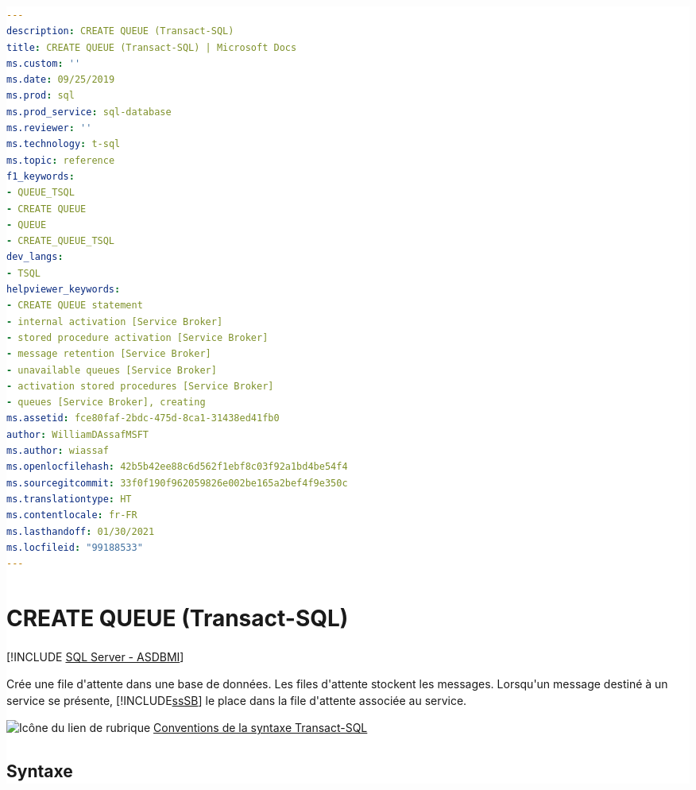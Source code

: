 ```yaml
---
description: CREATE QUEUE (Transact-SQL)
title: CREATE QUEUE (Transact-SQL) | Microsoft Docs
ms.custom: ''
ms.date: 09/25/2019
ms.prod: sql
ms.prod_service: sql-database
ms.reviewer: ''
ms.technology: t-sql
ms.topic: reference
f1_keywords:
- QUEUE_TSQL
- CREATE QUEUE
- QUEUE
- CREATE_QUEUE_TSQL
dev_langs:
- TSQL
helpviewer_keywords:
- CREATE QUEUE statement
- internal activation [Service Broker]
- stored procedure activation [Service Broker]
- message retention [Service Broker]
- unavailable queues [Service Broker]
- activation stored procedures [Service Broker]
- queues [Service Broker], creating
ms.assetid: fce80faf-2bdc-475d-8ca1-31438ed41fb0
author: WilliamDAssafMSFT
ms.author: wiassaf
ms.openlocfilehash: 42b5b42ee88c6d562f1ebf8c03f92a1bd4be54f4
ms.sourcegitcommit: 33f0f190f962059826e002be165a2bef4f9e350c
ms.translationtype: HT
ms.contentlocale: fr-FR
ms.lasthandoff: 01/30/2021
ms.locfileid: "99188533"
---
```

# <a name="create-queue-transact-sql"></a>CREATE QUEUE (Transact-SQL)

[!INCLUDE [SQL Server - ASDBMI](../../includes/applies-to-version/sql-asdbmi.md)]

Crée une file d'attente dans une base de données. Les files d'attente stockent les messages. Lorsqu'un message destiné à un service se présente, [!INCLUDE[ssSB](../../includes/sssb-md.md)] le place dans la file d'attente associée au service.

![Icône du lien de rubrique](../../database-engine/configure-windows/media/topic-link.gif "Icône du lien de rubrique") [Conventions de la syntaxe Transact-SQL](../../t-sql/language-elements/transact-sql-syntax-conventions-transact-sql.md)

## <a name="syntax"></a>Syntaxe
